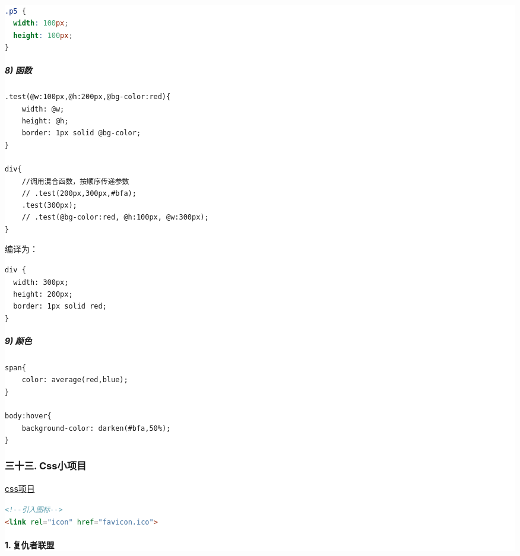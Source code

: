 ```css
.p5 {
  width: 100px;
  height: 100px;
}
```

##### 8) 函数

```less
.test(@w:100px,@h:200px,@bg-color:red){
    width: @w;
    height: @h;
    border: 1px solid @bg-color;
}

div{
    //调用混合函数，按顺序传递参数
    // .test(200px,300px,#bfa);
    .test(300px);
    // .test(@bg-color:red, @h:100px, @w:300px);
}
```

编译为：

```
div {
  width: 300px;
  height: 200px;
  border: 1px solid red;
}
```

##### 9) 颜色

```less
span{
    color: average(red,blue);
}

body:hover{
    background-color: darken(#bfa,50%);
}
```

### 三十三. Css小项目

[css项目](https://zhuanlan.zhihu.com/p/55950771)

```html
<!--引入图标-->
<link rel="icon" href="favicon.ico">
```

#### 1. 复仇者联盟
